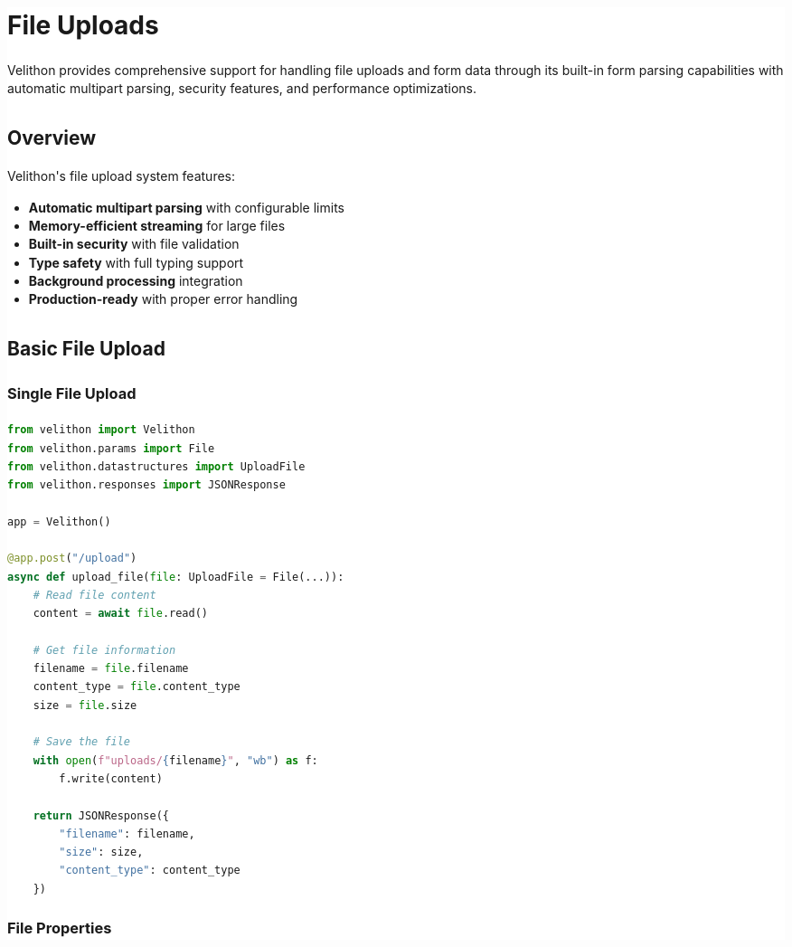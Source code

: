 # File Uploads

Velithon provides comprehensive support for handling file uploads and form data through its built-in form parsing capabilities with automatic multipart parsing, security features, and performance optimizations.

## Overview

Velithon's file upload system features:
- **Automatic multipart parsing** with configurable limits
- **Memory-efficient streaming** for large files
- **Built-in security** with file validation
- **Type safety** with full typing support
- **Background processing** integration
- **Production-ready** with proper error handling

## Basic File Upload

### Single File Upload

```python
from velithon import Velithon
from velithon.params import File
from velithon.datastructures import UploadFile
from velithon.responses import JSONResponse

app = Velithon()

@app.post("/upload")
async def upload_file(file: UploadFile = File(...)):
    # Read file content
    content = await file.read()
    
    # Get file information
    filename = file.filename
    content_type = file.content_type
    size = file.size
    
    # Save the file
    with open(f"uploads/{filename}", "wb") as f:
        f.write(content)
    
    return JSONResponse({
        "filename": filename,
        "size": size,
        "content_type": content_type
    })
```

### File Properties

